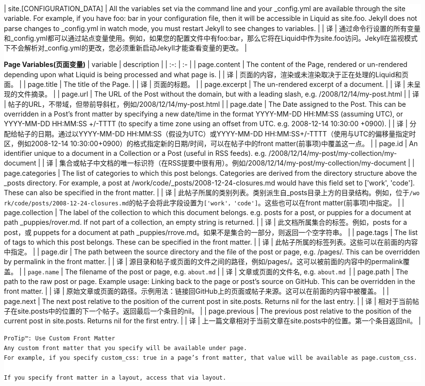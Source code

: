 | site.[CONFIGURATION_DATA] | All the variables set via the command line and your _config.yml are available through the site variable. For example, if you have foo: bar in your configuration file, then it will be accessible in Liquid as site.foo. Jekyll does not parse changes to _config.yml in watch mode, you must restart Jekyll to see changes to variables. |
| 译 | 通过命令行设置的所有变量和_config.yml都可以通过站点变量使用。例如，如果您的配置文件中有foo:bar，那么它将在Liquid中作为site.foo访问。Jekyll在监视模式下不会解析对_config.yml的更改，您必须重新启动Jekyll才能查看变量的更改。 |

**Page Variables(页面变量)**
| variable | description |
| :-: | :- |
| page.content | The content of the Page, rendered or un-rendered depending upon what Liquid is being processed and what page is. |
| 译 | 页面的内容，渲染或未渲染取决于正在处理的Liquid和页面。 |
| page.title | The title of the Page. |
| 译 | 页面的标题。 |
| page.excerpt | The un-rendered excerpt of a document. |
| 译 | 未呈现的文件摘录。 |
| page.url | The URL of the Post without the domain, but with a leading slash, e.g. /2008/12/14/my-post.html |
| 译 | 帖子的URL，不带域，但带前导斜杠，例如/2008/12/14/my-post.html |
| page.date | The Date assigned to the Post. This can be overridden in a Post’s front matter by specifying a new date/time in the format YYYY-MM-DD HH:MM:SS (assuming UTC), or YYYY-MM-DD HH:MM:SS +/-TTTT (to specify a time zone using an offset from UTC. e.g. 2008-12-14 10:30:00 +0900). |
| 译 | 分配给帖子的日期。通过以YYYY-MM-DD HH:MM:SS（假设为UTC）或YYYY-MM-DD HH:MM:SS+/-TTTT（使用与UTC的偏移量指定时区，例如2008-12-14 10:30:00+0900）的格式指定新的日期/时间，可以在帖子中的front matter(前事项)中覆盖这一点。 |
| page.id | An identifier unique to a document in a Collection or a Post (useful in RSS feeds). e.g. /2008/12/14/my-post/my-collection/my-document |
| 译 | 集合或帖子中文档的唯一标识符（在RSS提要中很有用）。例如/2008/12/14/my-post/my-collection/my-document |
| page.categories | The list of categories to which this post belongs. Categories are derived from the directory structure above the _posts directory. For example, a post at /work/code/_posts/2008-12-24-closures.md would have this field set to ['work', 'code']. These can also be specified in the front matter. |
| 译 | 此帖子所属的类别列表。类别派生自_posts目录上方的目录结构。例如，位于`/work/code/posts/2008-12-24-closures.md`的帖子会将此字段设置为`['work'，'code']`。这些也可以在front matter(前事项)中指定。 |
| page.collection | The label of the collection to which this document belongs. e.g. posts for a post, or puppies for a document at path _puppies/rover.md. If not part of a collection, an empty string is returned. |
| 译 | 此文档所属集合的标签。例如，posts for a post，或 puppets for a document at path _puppies/rrove.md。如果不是集合的一部分，则返回一个空字符串。 |
| page.tags | The list of tags to which this post belongs. These can be specified in the front matter. |
| 译 | 此帖子所属的标签列表。这些可以在前面的内容中指定。 |
| page.dir | The path between the source directory and the file of the post or page, e.g. /pages/. This can be overridden by permalink in the front matter. |
| 译 | 源目录和帖子或页面的文件之间的路径，例如/pages/。这可以被前面的内容中的permalink覆盖。 |
| `page.name` | The filename of the post or page, e.g. `about.md` |
| 译 | 文章或页面的文件名, e.g. `about.md `|
| page.path | The path to the raw post or page. Example usage: Linking back to the page or post’s source on GitHub. This can be overridden in the front matter. |
| 译 | 原始文章或页面的路径。示例用法：链接回GitHub上的页面或帖子来源。这可以在前面的内容中被覆盖。 |
| page.next | The next post relative to the position of the current post in site.posts. Returns nil for the last entry. |
| 译 | 相对于当前帖子在site.posts中的位置的下一个帖子。返回最后一个条目的nil。 |
| page.previous | The previous post relative to the position of the current post in site.posts. Returns nil for the first entry. |
| 译 | 上一篇文章相对于当前文章在site.posts中的位置。第一个条目返回nil。 |

```txt
ProTip™: Use Custom Front Matter
Any custom front matter that you specify will be available under page. 
For example, if you specify custom_css: true in a page’s front matter, that value will be available as page.custom_css.

If you specify front matter in a layout, access that via layout. 
```